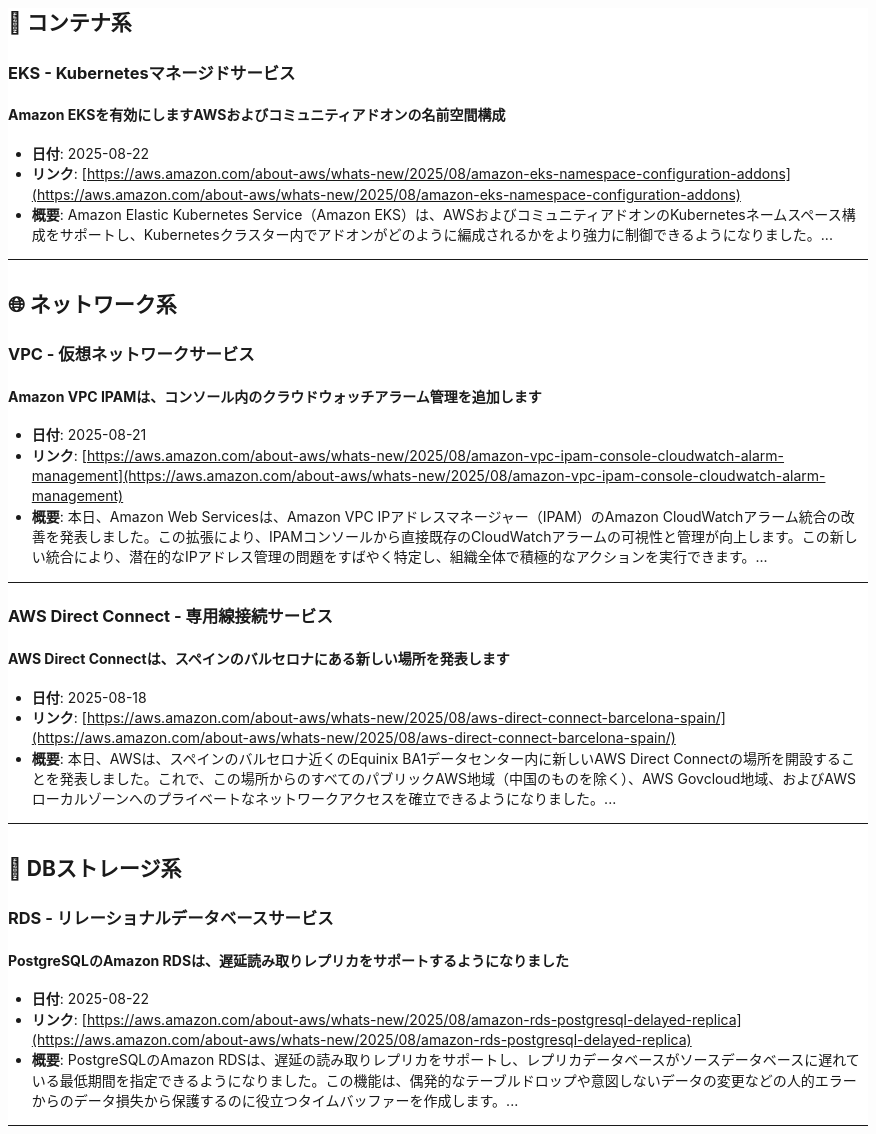 
## 🐳 コンテナ系

### EKS - Kubernetesマネージドサービス

#### Amazon EKSを有効にしますAWSおよびコミュニティアドオンの名前空間構成
- **日付**: 2025-08-22
- **リンク**: [https://aws.amazon.com/about-aws/whats-new/2025/08/amazon-eks-namespace-configuration-addons](https://aws.amazon.com/about-aws/whats-new/2025/08/amazon-eks-namespace-configuration-addons)
- **概要**: Amazon Elastic Kubernetes Service（Amazon EKS）は、AWSおよびコミュニティアドオンのKubernetesネームスペース構成をサポートし、Kubernetesクラスター内でアドオンがどのように編成されるかをより強力に制御できるようになりました。...

---

## 🌐 ネットワーク系

### VPC - 仮想ネットワークサービス

#### Amazon VPC IPAMは、コンソール内のクラウドウォッチアラーム管理を追加します
- **日付**: 2025-08-21
- **リンク**: [https://aws.amazon.com/about-aws/whats-new/2025/08/amazon-vpc-ipam-console-cloudwatch-alarm-management](https://aws.amazon.com/about-aws/whats-new/2025/08/amazon-vpc-ipam-console-cloudwatch-alarm-management)
- **概要**: 本日、Amazon Web Servicesは、Amazon VPC IPアドレスマネージャー（IPAM）のAmazon CloudWatchアラーム統合の改善を発表しました。この拡張により、IPAMコンソールから直接既存のCloudWatchアラームの可視性と管理が向上します。この新しい統合により、潜在的なIPアドレス管理の問題をすばやく特定し、組織全体で積極的なアクションを実行できます。...

---

### AWS Direct Connect - 専用線接続サービス

#### AWS Direct Connectは、スペインのバルセロナにある新しい場所を発表します
- **日付**: 2025-08-18
- **リンク**: [https://aws.amazon.com/about-aws/whats-new/2025/08/aws-direct-connect-barcelona-spain/](https://aws.amazon.com/about-aws/whats-new/2025/08/aws-direct-connect-barcelona-spain/)
- **概要**: 本日、AWSは、スペインのバルセロナ近くのEquinix BA1データセンター内に新しいAWS Direct Connectの場所を開設することを発表しました。これで、この場所からのすべてのパブリックAWS地域（中国のものを除く）、AWS Govcloud地域、およびAWSローカルゾーンへのプライベートなネットワークアクセスを確立できるようになりました。...

---

## 💾 DBストレージ系

### RDS - リレーショナルデータベースサービス

#### PostgreSQLのAmazon RDSは、遅延読み取りレプリカをサポートするようになりました
- **日付**: 2025-08-22
- **リンク**: [https://aws.amazon.com/about-aws/whats-new/2025/08/amazon-rds-postgresql-delayed-replica](https://aws.amazon.com/about-aws/whats-new/2025/08/amazon-rds-postgresql-delayed-replica)
- **概要**: PostgreSQLのAmazon RDSは、遅延の読み取りレプリカをサポートし、レプリカデータベースがソースデータベースに遅れている最低期間を指定できるようになりました。この機能は、偶発的なテーブルドロップや意図しないデータの変更などの人的エラーからのデータ損失から保護するのに役立つタイムバッファーを作成します。...

---